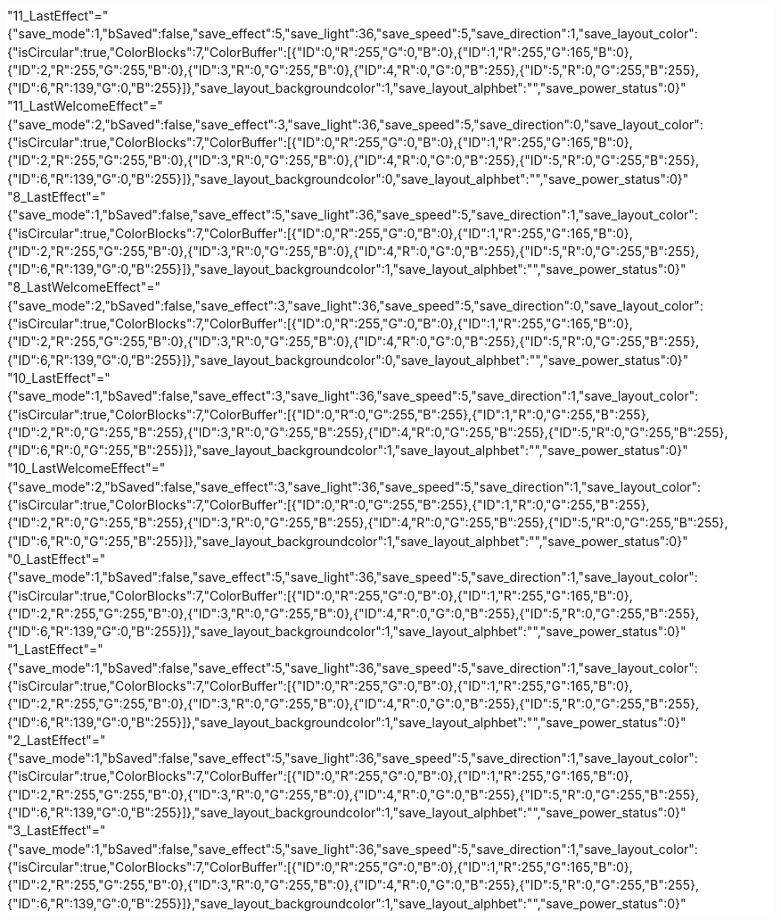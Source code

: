 "11_LastEffect"="{\"save_mode\":1,\"bSaved\":false,\"save_effect\":5,\"save_light\":36,\"save_speed\":5,\"save_direction\":1,\"save_layout_color\":{\"isCircular\":true,\"ColorBlocks\":7,\"ColorBuffer\":[{\"ID\":0,\"R\":255,\"G\":0,\"B\":0},{\"ID\":1,\"R\":255,\"G\":165,\"B\":0},{\"ID\":2,\"R\":255,\"G\":255,\"B\":0},{\"ID\":3,\"R\":0,\"G\":255,\"B\":0},{\"ID\":4,\"R\":0,\"G\":0,\"B\":255},{\"ID\":5,\"R\":0,\"G\":255,\"B\":255},{\"ID\":6,\"R\":139,\"G\":0,\"B\":255}]},\"save_layout_backgroundcolor\":1,\"save_layout_alphbet\":\"\",\"save_power_status\":0}"
"11_LastWelcomeEffect"="{\"save_mode\":2,\"bSaved\":false,\"save_effect\":3,\"save_light\":36,\"save_speed\":5,\"save_direction\":0,\"save_layout_color\":{\"isCircular\":true,\"ColorBlocks\":7,\"ColorBuffer\":[{\"ID\":0,\"R\":255,\"G\":0,\"B\":0},{\"ID\":1,\"R\":255,\"G\":165,\"B\":0},{\"ID\":2,\"R\":255,\"G\":255,\"B\":0},{\"ID\":3,\"R\":0,\"G\":255,\"B\":0},{\"ID\":4,\"R\":0,\"G\":0,\"B\":255},{\"ID\":5,\"R\":0,\"G\":255,\"B\":255},{\"ID\":6,\"R\":139,\"G\":0,\"B\":255}]},\"save_layout_backgroundcolor\":0,\"save_layout_alphbet\":\"\",\"save_power_status\":0}"
"8_LastEffect"="{\"save_mode\":1,\"bSaved\":false,\"save_effect\":5,\"save_light\":36,\"save_speed\":5,\"save_direction\":1,\"save_layout_color\":{\"isCircular\":true,\"ColorBlocks\":7,\"ColorBuffer\":[{\"ID\":0,\"R\":255,\"G\":0,\"B\":0},{\"ID\":1,\"R\":255,\"G\":165,\"B\":0},{\"ID\":2,\"R\":255,\"G\":255,\"B\":0},{\"ID\":3,\"R\":0,\"G\":255,\"B\":0},{\"ID\":4,\"R\":0,\"G\":0,\"B\":255},{\"ID\":5,\"R\":0,\"G\":255,\"B\":255},{\"ID\":6,\"R\":139,\"G\":0,\"B\":255}]},\"save_layout_backgroundcolor\":1,\"save_layout_alphbet\":\"\",\"save_power_status\":0}"
"8_LastWelcomeEffect"="{\"save_mode\":2,\"bSaved\":false,\"save_effect\":3,\"save_light\":36,\"save_speed\":5,\"save_direction\":0,\"save_layout_color\":{\"isCircular\":true,\"ColorBlocks\":7,\"ColorBuffer\":[{\"ID\":0,\"R\":255,\"G\":0,\"B\":0},{\"ID\":1,\"R\":255,\"G\":165,\"B\":0},{\"ID\":2,\"R\":255,\"G\":255,\"B\":0},{\"ID\":3,\"R\":0,\"G\":255,\"B\":0},{\"ID\":4,\"R\":0,\"G\":0,\"B\":255},{\"ID\":5,\"R\":0,\"G\":255,\"B\":255},{\"ID\":6,\"R\":139,\"G\":0,\"B\":255}]},\"save_layout_backgroundcolor\":0,\"save_layout_alphbet\":\"\",\"save_power_status\":0}"
"10_LastEffect"="{\"save_mode\":1,\"bSaved\":false,\"save_effect\":3,\"save_light\":36,\"save_speed\":5,\"save_direction\":1,\"save_layout_color\":{\"isCircular\":true,\"ColorBlocks\":7,\"ColorBuffer\":[{\"ID\":0,\"R\":0,\"G\":255,\"B\":255},{\"ID\":1,\"R\":0,\"G\":255,\"B\":255},{\"ID\":2,\"R\":0,\"G\":255,\"B\":255},{\"ID\":3,\"R\":0,\"G\":255,\"B\":255},{\"ID\":4,\"R\":0,\"G\":255,\"B\":255},{\"ID\":5,\"R\":0,\"G\":255,\"B\":255},{\"ID\":6,\"R\":0,\"G\":255,\"B\":255}]},\"save_layout_backgroundcolor\":1,\"save_layout_alphbet\":\"\",\"save_power_status\":0}"
"10_LastWelcomeEffect"="{\"save_mode\":2,\"bSaved\":false,\"save_effect\":3,\"save_light\":36,\"save_speed\":5,\"save_direction\":1,\"save_layout_color\":{\"isCircular\":true,\"ColorBlocks\":7,\"ColorBuffer\":[{\"ID\":0,\"R\":0,\"G\":255,\"B\":255},{\"ID\":1,\"R\":0,\"G\":255,\"B\":255},{\"ID\":2,\"R\":0,\"G\":255,\"B\":255},{\"ID\":3,\"R\":0,\"G\":255,\"B\":255},{\"ID\":4,\"R\":0,\"G\":255,\"B\":255},{\"ID\":5,\"R\":0,\"G\":255,\"B\":255},{\"ID\":6,\"R\":0,\"G\":255,\"B\":255}]},\"save_layout_backgroundcolor\":1,\"save_layout_alphbet\":\"\",\"save_power_status\":0}"
"0_LastEffect"="{\"save_mode\":1,\"bSaved\":false,\"save_effect\":5,\"save_light\":36,\"save_speed\":5,\"save_direction\":1,\"save_layout_color\":{\"isCircular\":true,\"ColorBlocks\":7,\"ColorBuffer\":[{\"ID\":0,\"R\":255,\"G\":0,\"B\":0},{\"ID\":1,\"R\":255,\"G\":165,\"B\":0},{\"ID\":2,\"R\":255,\"G\":255,\"B\":0},{\"ID\":3,\"R\":0,\"G\":255,\"B\":0},{\"ID\":4,\"R\":0,\"G\":0,\"B\":255},{\"ID\":5,\"R\":0,\"G\":255,\"B\":255},{\"ID\":6,\"R\":139,\"G\":0,\"B\":255}]},\"save_layout_backgroundcolor\":1,\"save_layout_alphbet\":\"\",\"save_power_status\":0}"
"1_LastEffect"="{\"save_mode\":1,\"bSaved\":false,\"save_effect\":5,\"save_light\":36,\"save_speed\":5,\"save_direction\":1,\"save_layout_color\":{\"isCircular\":true,\"ColorBlocks\":7,\"ColorBuffer\":[{\"ID\":0,\"R\":255,\"G\":0,\"B\":0},{\"ID\":1,\"R\":255,\"G\":165,\"B\":0},{\"ID\":2,\"R\":255,\"G\":255,\"B\":0},{\"ID\":3,\"R\":0,\"G\":255,\"B\":0},{\"ID\":4,\"R\":0,\"G\":0,\"B\":255},{\"ID\":5,\"R\":0,\"G\":255,\"B\":255},{\"ID\":6,\"R\":139,\"G\":0,\"B\":255}]},\"save_layout_backgroundcolor\":1,\"save_layout_alphbet\":\"\",\"save_power_status\":0}"
"2_LastEffect"="{\"save_mode\":1,\"bSaved\":false,\"save_effect\":5,\"save_light\":36,\"save_speed\":5,\"save_direction\":1,\"save_layout_color\":{\"isCircular\":true,\"ColorBlocks\":7,\"ColorBuffer\":[{\"ID\":0,\"R\":255,\"G\":0,\"B\":0},{\"ID\":1,\"R\":255,\"G\":165,\"B\":0},{\"ID\":2,\"R\":255,\"G\":255,\"B\":0},{\"ID\":3,\"R\":0,\"G\":255,\"B\":0},{\"ID\":4,\"R\":0,\"G\":0,\"B\":255},{\"ID\":5,\"R\":0,\"G\":255,\"B\":255},{\"ID\":6,\"R\":139,\"G\":0,\"B\":255}]},\"save_layout_backgroundcolor\":1,\"save_layout_alphbet\":\"\",\"save_power_status\":0}"
"3_LastEffect"="{\"save_mode\":1,\"bSaved\":false,\"save_effect\":5,\"save_light\":36,\"save_speed\":5,\"save_direction\":1,\"save_layout_color\":{\"isCircular\":true,\"ColorBlocks\":7,\"ColorBuffer\":[{\"ID\":0,\"R\":255,\"G\":0,\"B\":0},{\"ID\":1,\"R\":255,\"G\":165,\"B\":0},{\"ID\":2,\"R\":255,\"G\":255,\"B\":0},{\"ID\":3,\"R\":0,\"G\":255,\"B\":0},{\"ID\":4,\"R\":0,\"G\":0,\"B\":255},{\"ID\":5,\"R\":0,\"G\":255,\"B\":255},{\"ID\":6,\"R\":139,\"G\":0,\"B\":255}]},\"save_layout_backgroundcolor\":1,\"save_layout_alphbet\":\"\",\"save_power_status\":0}"
